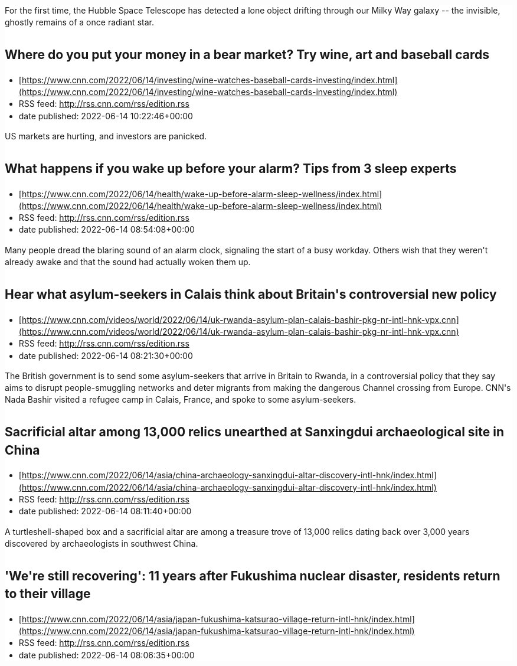 For the first time, the Hubble Space Telescope has detected a lone object drifting through our Milky Way galaxy -- the invisible, ghostly remains of a once radiant star.

## Where do you put your money in a bear market? Try wine, art and baseball cards
 - [https://www.cnn.com/2022/06/14/investing/wine-watches-baseball-cards-investing/index.html](https://www.cnn.com/2022/06/14/investing/wine-watches-baseball-cards-investing/index.html)
 - RSS feed: http://rss.cnn.com/rss/edition.rss
 - date published: 2022-06-14 10:22:46+00:00

US markets are hurting, and investors are panicked.

## What happens if you wake up before your alarm? Tips from 3 sleep experts
 - [https://www.cnn.com/2022/06/14/health/wake-up-before-alarm-sleep-wellness/index.html](https://www.cnn.com/2022/06/14/health/wake-up-before-alarm-sleep-wellness/index.html)
 - RSS feed: http://rss.cnn.com/rss/edition.rss
 - date published: 2022-06-14 08:54:08+00:00

Many people dread the blaring sound of an alarm clock, signaling the start of a busy workday. Others wish that they weren't already awake and that the sound had actually woken them up.

## Hear what asylum-seekers in Calais think about Britain's controversial new policy
 - [https://www.cnn.com/videos/world/2022/06/14/uk-rwanda-asylum-plan-calais-bashir-pkg-nr-intl-hnk-vpx.cnn](https://www.cnn.com/videos/world/2022/06/14/uk-rwanda-asylum-plan-calais-bashir-pkg-nr-intl-hnk-vpx.cnn)
 - RSS feed: http://rss.cnn.com/rss/edition.rss
 - date published: 2022-06-14 08:21:30+00:00

The British government is to send some asylum-seekers that arrive in Britain to Rwanda, in a controversial policy that they say aims to disrupt people-smuggling networks and deter migrants from making the dangerous Channel crossing from Europe. CNN's Nada Bashir visited a refugee camp in Calais, France, and spoke to some asylum-seekers.

## Sacrificial altar among 13,000 relics unearthed at Sanxingdui archaeological site in China
 - [https://www.cnn.com/2022/06/14/asia/china-archaeology-sanxingdui-altar-discovery-intl-hnk/index.html](https://www.cnn.com/2022/06/14/asia/china-archaeology-sanxingdui-altar-discovery-intl-hnk/index.html)
 - RSS feed: http://rss.cnn.com/rss/edition.rss
 - date published: 2022-06-14 08:11:40+00:00

A turtleshell-shaped box and a sacrificial altar are among a treasure trove of 13,000 relics dating back over 3,000 years discovered by archaeologists in southwest China.

## 'We're still recovering': 11 years after Fukushima nuclear disaster, residents return to their village
 - [https://www.cnn.com/2022/06/14/asia/japan-fukushima-katsurao-village-return-intl-hnk/index.html](https://www.cnn.com/2022/06/14/asia/japan-fukushima-katsurao-village-return-intl-hnk/index.html)
 - RSS feed: http://rss.cnn.com/rss/edition.rss
 - date published: 2022-06-14 08:06:35+00:00
